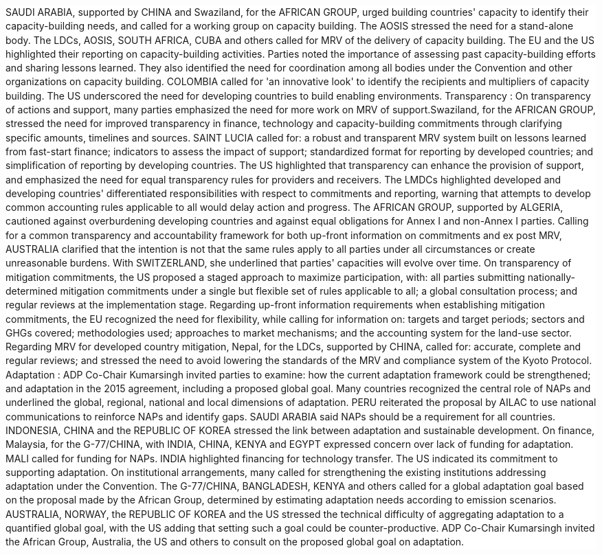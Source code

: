 SAUDI ARABIA, supported by CHINA and Swaziland, for the AFRICAN GROUP, urged building countries' capacity to identify their capacity-building needs, and called for a working group on capacity building. The AOSIS stressed the need for a stand-alone body. The LDCs, AOSIS, SOUTH AFRICA, CUBA and others called for MRV of the delivery of capacity building. The EU and the US highlighted their reporting on capacity-building activities. Parties noted the importance of assessing past capacity-building efforts and sharing lessons learned. They also identified the need for coordination among all bodies under the Convention and other organizations on capacity building. COLOMBIA called for 'an innovative look' to identify the recipients and multipliers of capacity building. The US underscored the need for developing countries to build enabling environments. Transparency : On transparency of actions and support, many parties emphasized the need for more work on MRV of support.Swaziland, for the AFRICAN GROUP, stressed the need for improved transparency in finance, technology and capacity-building commitments through clarifying specific amounts, timelines and sources. SAINT LUCIA called for: a robust and transparent MRV system built on lessons learned from fast-start finance; indicators to assess the impact of support; standardized format for reporting by developed countries; and simplification of reporting by developing countries. The US highlighted that transparency can enhance the provision of support, and emphasized the need for equal transparency rules for providers and receivers. The LMDCs highlighted developed and developing countries' differentiated responsibilities with respect to commitments and reporting, warning that attempts to develop common accounting rules applicable to all would delay action and progress. The AFRICAN GROUP, supported by ALGERIA, cautioned against overburdening developing countries and against equal obligations for Annex I and non-Annex I parties. Calling for a common transparency and accountability framework for both up-front information on commitments and ex post MRV, AUSTRALIA clarified that the intention is not that the same rules apply to all parties under all circumstances or create unreasonable burdens. With SWITZERLAND, she underlined that parties' capacities will evolve over time. On transparency of mitigation commitments, the US proposed a staged approach to maximize participation, with: all parties submitting nationally-determined mitigation commitments under a single but flexible set of rules applicable to all; a global consultation process; and regular reviews at the implementation stage. Regarding up-front information requirements when establishing mitigation commitments, the EU recognized the need for flexibility, while calling for information on: targets and target periods; sectors and GHGs covered; methodologies used; approaches to market mechanisms; and the accounting system for the land-use sector. Regarding MRV for developed country mitigation, Nepal, for the LDCs, supported by CHINA, called for: accurate, complete and regular reviews; and stressed the need to avoid lowering the standards of the MRV and compliance system of the Kyoto Protocol. Adaptation : ADP Co-Chair Kumarsingh invited parties to examine: how the current adaptation framework could be strengthened; and adaptation in the 2015 agreement, including a proposed global goal. Many countries recognized the central role of NAPs and underlined the global, regional, national and local dimensions of adaptation. PERU reiterated the proposal by AILAC to use national communications to reinforce NAPs and identify gaps. SAUDI ARABIA said NAPs should be a requirement for all countries. INDONESIA, CHINA and the REPUBLIC OF KOREA stressed the link between adaptation and sustainable development. On finance, Malaysia, for the G-77/CHINA, with INDIA, CHINA, KENYA and EGYPT expressed concern over lack of funding for adaptation. MALI called for funding for NAPs. INDIA highlighted financing for technology transfer. The US indicated its commitment to supporting adaptation. On institutional arrangements, many called for strengthening the existing institutions addressing adaptation under the Convention. The G-77/CHINA, BANGLADESH, KENYA and others called for a global adaptation goal based on the proposal made by the African Group, determined by estimating adaptation needs according to emission scenarios. AUSTRALIA, NORWAY, the REPUBLIC OF KOREA and the US stressed the technical difficulty of aggregating adaptation to a quantified global goal, with the US adding that setting such a goal could be counter-productive. ADP Co-Chair Kumarsingh invited the African Group, Australia, the US and others to consult on the proposed global goal on adaptation.
